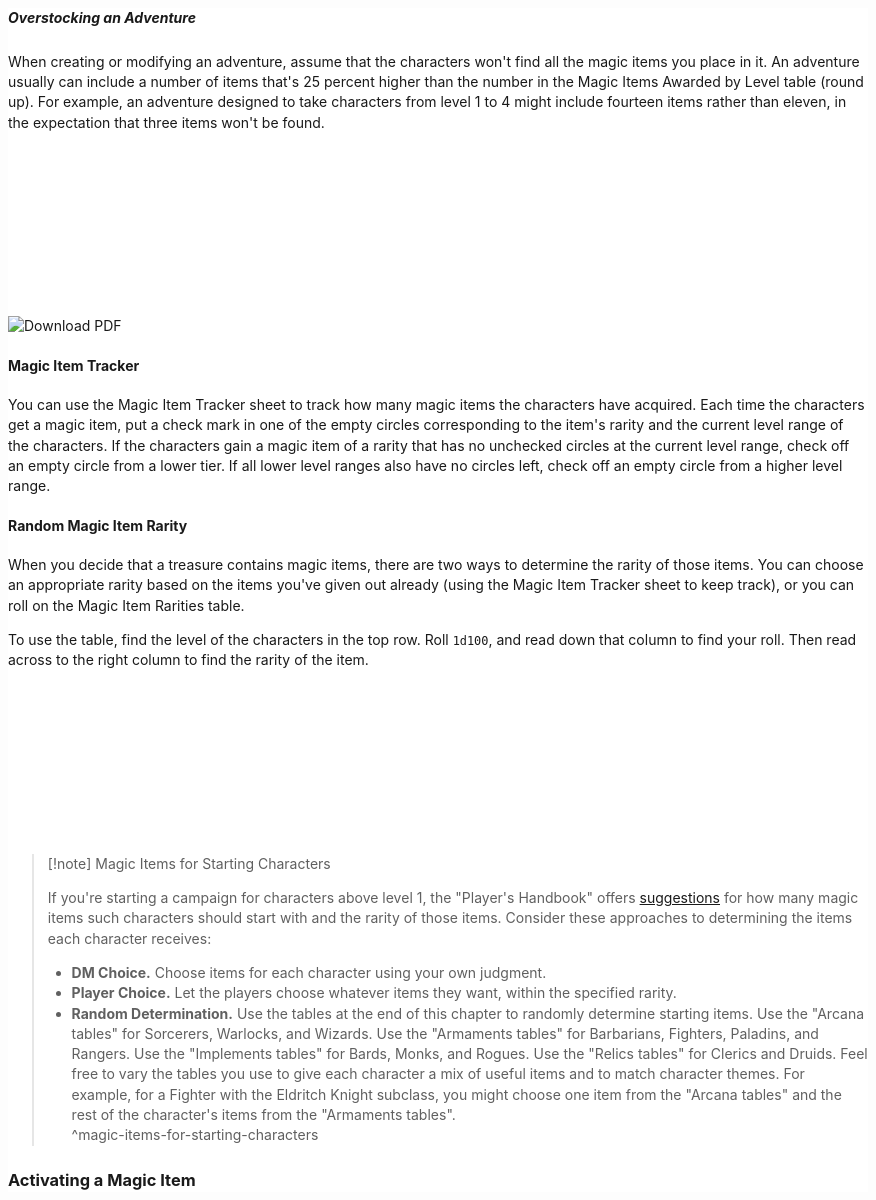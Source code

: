 ##### Overstocking an Adventure

When creating or modifying an adventure, assume that the characters won't find all the magic items you place in it. An adventure usually can include a number of items that's 25 percent higher than the number in the Magic Items Awarded by Level table (round up). For example, an adventure designed to take characters from level 1 to 4 might include fourteen items rather than eleven, in the expectation that three items won't be found.

![Magic Items Awarded by Level](magic-items-awarded-by-level-xdmg.md)

![Download PDF](book/XDMG/106-07-003.magic-item-tracker-sheet.webp#center)

#### Magic Item Tracker

You can use the Magic Item Tracker sheet to track how many magic items the characters have acquired. Each time the characters get a magic item, put a check mark in one of the empty circles corresponding to the item's rarity and the current level range of the characters. If the characters gain a magic item of a rarity that has no unchecked circles at the current level range, check off an empty circle from a lower tier. If all lower level ranges also have no circles left, check off an empty circle from a higher level range.

#### Random Magic Item Rarity

When you decide that a treasure contains magic items, there are two ways to determine the rarity of those items. You can choose an appropriate rarity based on the items you've given out already (using the Magic Item Tracker sheet to keep track), or you can roll on the Magic Item Rarities table.

To use the table, find the level of the characters in the top row. Roll `1d100`, and read down that column to find your roll. Then read across to the right column to find the rarity of the item.

![Random Magic Item Rarity; Magic Item Rarities](random-magic-item-rarity-magic-item-rarities-xdmg.md)

> [!note] Magic Items for Starting Characters
> 
> If you're starting a campaign for characters above level 1, the "Player's Handbook" offers [suggestions](starting-equipment-at-higher-levels-xphb.md) for how many magic items such characters should start with and the rarity of those items. Consider these approaches to determining the items each character receives:
> 
> - **DM Choice.** Choose items for each character using your own judgment.  
> - **Player Choice.** Let the players choose whatever items they want, within the specified rarity.  
> - **Random Determination.** Use the tables at the end of this chapter to randomly determine starting items. Use the "Arcana tables" for Sorcerers, Warlocks, and Wizards. Use the "Armaments tables" for Barbarians, Fighters, Paladins, and Rangers. Use the "Implements tables" for Bards, Monks, and Rogues. Use the "Relics tables" for Clerics and Druids. Feel free to vary the tables you use to give each character a mix of useful items and to match character themes. For example, for a Fighter with the Eldritch Knight subclass, you might choose one item from the "Arcana tables" and the rest of the character's items from the "Armaments tables".  
^magic-items-for-starting-characters

### Activating a Magic Item
